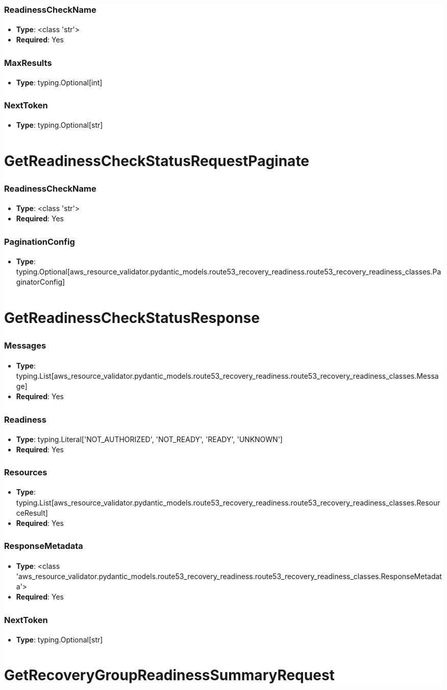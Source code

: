 ### ReadinessCheckName
- **Type**: <class 'str'>
- **Required**: Yes

### MaxResults
- **Type**: typing.Optional[int]

### NextToken
- **Type**: typing.Optional[str]


# GetReadinessCheckStatusRequestPaginate

### ReadinessCheckName
- **Type**: <class 'str'>
- **Required**: Yes

### PaginationConfig
- **Type**: typing.Optional[aws_resource_validator.pydantic_models.route53_recovery_readiness.route53_recovery_readiness_classes.PaginatorConfig]


# GetReadinessCheckStatusResponse

### Messages
- **Type**: typing.List[aws_resource_validator.pydantic_models.route53_recovery_readiness.route53_recovery_readiness_classes.Message]
- **Required**: Yes

### Readiness
- **Type**: typing.Literal['NOT_AUTHORIZED', 'NOT_READY', 'READY', 'UNKNOWN']
- **Required**: Yes

### Resources
- **Type**: typing.List[aws_resource_validator.pydantic_models.route53_recovery_readiness.route53_recovery_readiness_classes.ResourceResult]
- **Required**: Yes

### ResponseMetadata
- **Type**: <class 'aws_resource_validator.pydantic_models.route53_recovery_readiness.route53_recovery_readiness_classes.ResponseMetadata'>
- **Required**: Yes

### NextToken
- **Type**: typing.Optional[str]


# GetRecoveryGroupReadinessSummaryRequest
